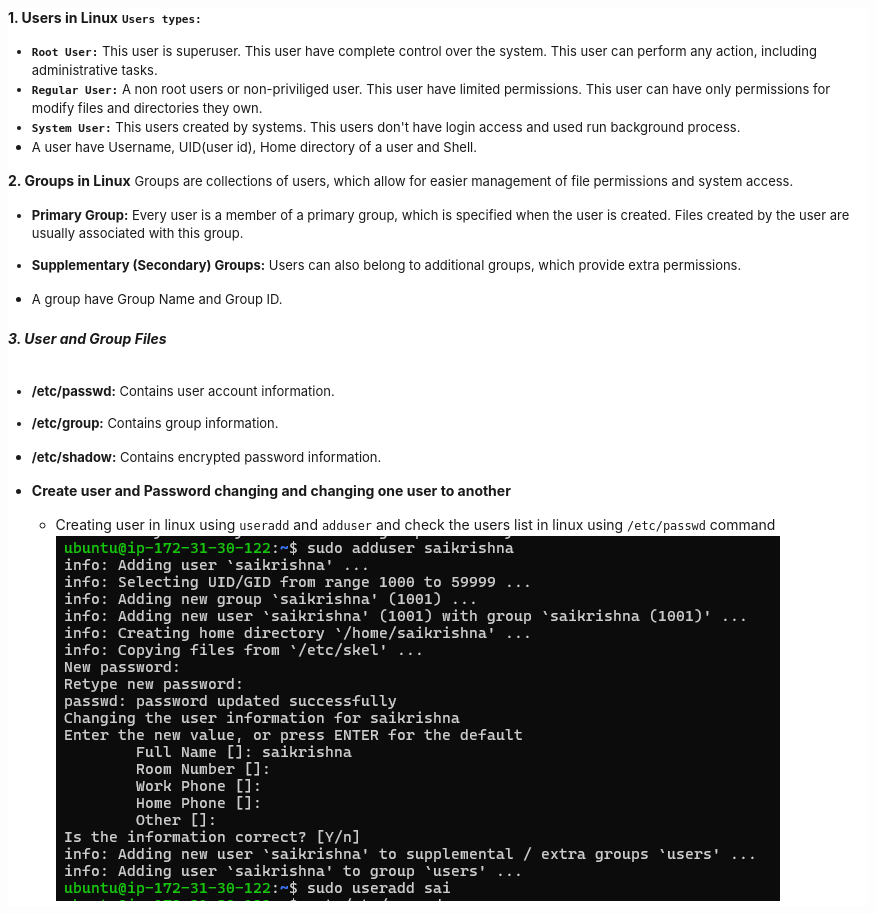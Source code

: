 **1. Users in Linux**
<font size="2">
 **`Users types:`**
 - **`Root User:`** This user is superuser. This user have complete control over the system. This user can perform any action, including administrative tasks.
 - **`Regular User:`** A non root users or non-priviliged user. This user have limited permissions. This user can have only permissions for modify files and directories they own.
 - **`System User:`** This users created by systems. This users don't have login access and used run background process.
- A user have Username, UID(user id), Home directory of a user and Shell.</font>

**2. Groups in Linux**
<font size="2">
Groups are collections of users, which allow for easier management of file permissions and system access.
- **Primary Group:** Every user is a member of a primary group, which is specified when the user is created. Files created by the user are usually associated with this group.

- **Supplementary (Secondary) Groups:** Users can also belong to additional groups, which provide extra permissions.
- A group have Group Name and Group ID. </font>

###### **3. User and Group Files**
<font size="2">

- **/etc/passwd:** Contains user account information.
- **/etc/group:** Contains group information.
- **/etc/shadow:** Contains encrypted password information.</font>

- **Create user and Password changing and changing one user to another**
  - Creating user in linux using `useradd` and `adduser` and check the users list in linux using `/etc/passwd` command
  ![alt text](<Screenshot 2024-09-11 131628.png>)